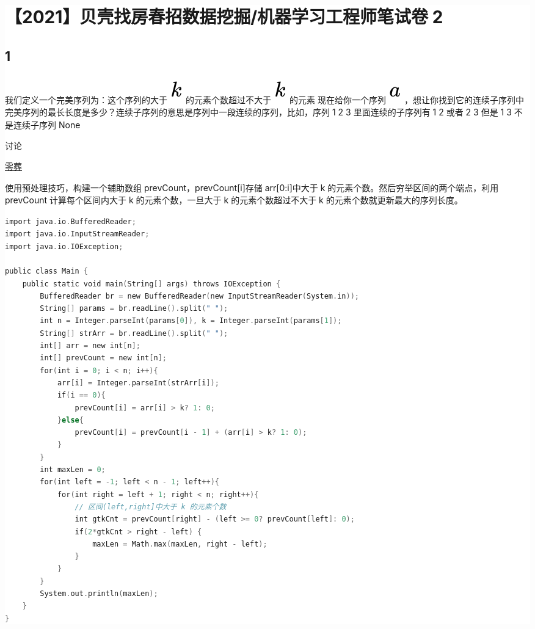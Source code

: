 # 【2021】贝壳找房春招数据挖掘/机器学习工程师笔试卷 2

## 1

我们定义一个完美序列为：这个序列的大于![](img/f42d086f40b69632c27d196b53fd0051.svg)的元素个数超过不大于![](img/f42d086f40b69632c27d196b53fd0051.svg)的元素
现在给你一个序列![](img/30c801ad5da4a4dee47cc09400235940.svg)，想让你找到它的连续子序列中完美序列的最长长度是多少？连续子序列的意思是序列中一段连续的序列，比如，序列 1 2 3 里面连续的子序列有 1 2 或者 2 3 但是 1 3 不是连续子序列 None

讨论

[零葬](https://www.nowcoder.com/profile/75718849)

使用预处理技巧，构建一个辅助数组 prevCount，prevCount[i]存储 arr[0:i]中大于 k 的元素个数。然后穷举区间的两个端点，利用 prevCount 计算每个区间内大于 k 的元素个数，一旦大于 k 的元素个数超过不大于 k 的元素个数就更新最大的序列长度。

```cpp
import java.io.BufferedReader;
import java.io.InputStreamReader;
import java.io.IOException;

public class Main {
    public static void main(String[] args) throws IOException {
        BufferedReader br = new BufferedReader(new InputStreamReader(System.in));
        String[] params = br.readLine().split(" ");
        int n = Integer.parseInt(params[0]), k = Integer.parseInt(params[1]);
        String[] strArr = br.readLine().split(" ");
        int[] arr = new int[n];
        int[] prevCount = new int[n];
        for(int i = 0; i < n; i++){
            arr[i] = Integer.parseInt(strArr[i]);
            if(i == 0){
                prevCount[i] = arr[i] > k? 1: 0;
            }else{
                prevCount[i] = prevCount[i - 1] + (arr[i] > k? 1: 0);
            }
        }
        int maxLen = 0;
        for(int left = -1; left < n - 1; left++){
            for(int right = left + 1; right < n; right++){
                // 区间(left,right]中大于 k 的元素个数
                int gtkCnt = prevCount[right] - (left >= 0? prevCount[left]: 0);
                if(2*gtkCnt > right - left) {
                    maxLen = Math.max(maxLen, right - left);
                }
            }
        }
        System.out.println(maxLen);
    }
}
```
